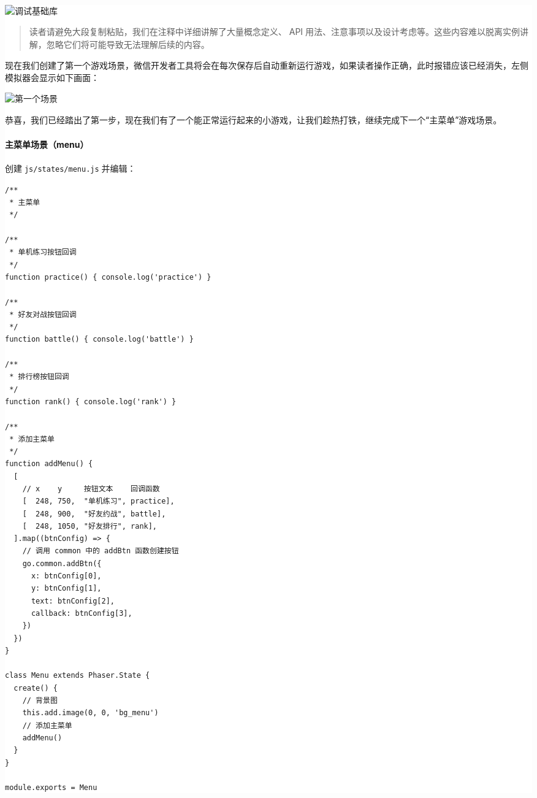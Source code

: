 ![调试基础库](https://p1-jj.byteimg.com/tos-cn-i-t2oaga2asx/gold-user-assets/2018/9/26/16613b2cc60cc073~tplv-t2oaga2asx-image.image)

> 读者请避免大段复制粘贴，我们在注释中详细讲解了大量概念定义、 API 用法、注意事项以及设计考虑等。这些内容难以脱离实例讲解，忽略它们将可能导致无法理解后续的内容。

现在我们创建了第一个游戏场景，微信开发者工具将会在每次保存后自动重新运行游戏，如果读者操作正确，此时报错应该已经消失，左侧模拟器会显示如下画面：

![第一个场景](https://p1-jj.byteimg.com/tos-cn-i-t2oaga2asx/gold-user-assets/2018/9/6/165af508a6f4c68d~tplv-t2oaga2asx-image.image)

恭喜，我们已经踏出了第一步，现在我们有了一个能正常运行起来的小游戏，让我们趁热打铁，继续完成下一个“主菜单”游戏场景。

#### 主菜单场景（menu）

创建 `js/states/menu.js` 并编辑：

```
/**
 * 主菜单
 */

/**
 * 单机练习按钮回调
 */
function practice() { console.log('practice') }

/**
 * 好友对战按钮回调
 */
function battle() { console.log('battle') }

/**
 * 排行榜按钮回调
 */
function rank() { console.log('rank') }

/**
 * 添加主菜单
 */
function addMenu() {
  [
    // x    y     按钮文本    回调函数
    [  248, 750,  "单机练习", practice],
    [  248, 900,  "好友约战", battle],
    [  248, 1050, "好友排行", rank],
  ].map((btnConfig) => {
    // 调用 common 中的 addBtn 函数创建按钮
    go.common.addBtn({
      x: btnConfig[0],
      y: btnConfig[1],
      text: btnConfig[2],
      callback: btnConfig[3],
    })
  })
}

class Menu extends Phaser.State {
  create() {
    // 背景图
    this.add.image(0, 0, 'bg_menu')
    // 添加主菜单
    addMenu()
  }
}

module.exports = Menu
```
